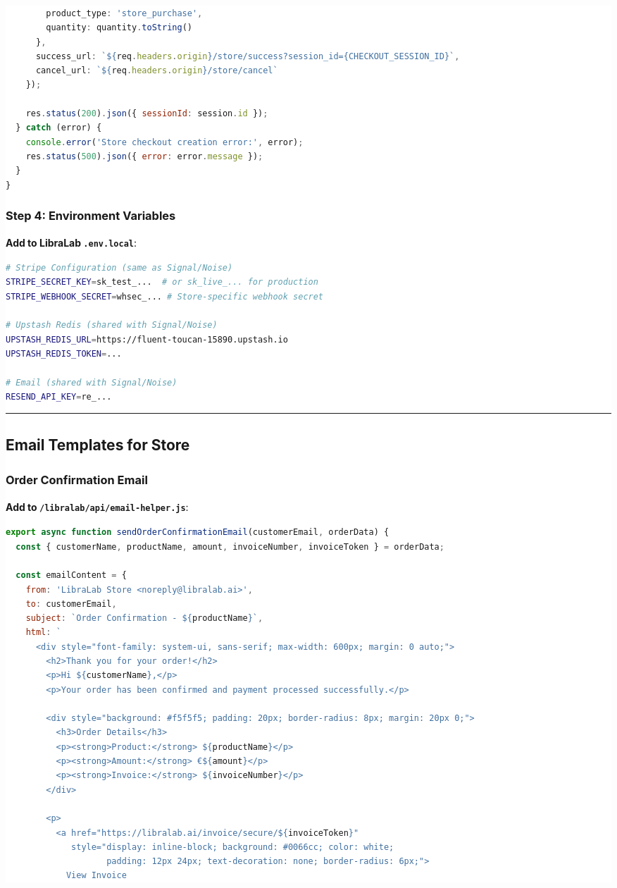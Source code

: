 ```javascript
        product_type: 'store_purchase',
        quantity: quantity.toString()
      },
      success_url: `${req.headers.origin}/store/success?session_id={CHECKOUT_SESSION_ID}`,
      cancel_url: `${req.headers.origin}/store/cancel`
    });

    res.status(200).json({ sessionId: session.id });
  } catch (error) {
    console.error('Store checkout creation error:', error);
    res.status(500).json({ error: error.message });
  }
}
```

### Step 4: Environment Variables

**Add to LibraLab `.env.local`**:
```bash
# Stripe Configuration (same as Signal/Noise)
STRIPE_SECRET_KEY=sk_test_...  # or sk_live_... for production
STRIPE_WEBHOOK_SECRET=whsec_... # Store-specific webhook secret

# Upstash Redis (shared with Signal/Noise)
UPSTASH_REDIS_URL=https://fluent-toucan-15890.upstash.io
UPSTASH_REDIS_TOKEN=...

# Email (shared with Signal/Noise)
RESEND_API_KEY=re_...
```

---

## Email Templates for Store

### Order Confirmation Email

**Add to `/libralab/api/email-helper.js`**:
```javascript
export async function sendOrderConfirmationEmail(customerEmail, orderData) {
  const { customerName, productName, amount, invoiceNumber, invoiceToken } = orderData;

  const emailContent = {
    from: 'LibraLab Store <noreply@libralab.ai>',
    to: customerEmail,
    subject: `Order Confirmation - ${productName}`,
    html: `
      <div style="font-family: system-ui, sans-serif; max-width: 600px; margin: 0 auto;">
        <h2>Thank you for your order!</h2>
        <p>Hi ${customerName},</p>
        <p>Your order has been confirmed and payment processed successfully.</p>

        <div style="background: #f5f5f5; padding: 20px; border-radius: 8px; margin: 20px 0;">
          <h3>Order Details</h3>
          <p><strong>Product:</strong> ${productName}</p>
          <p><strong>Amount:</strong> €${amount}</p>
          <p><strong>Invoice:</strong> ${invoiceNumber}</p>
        </div>

        <p>
          <a href="https://libralab.ai/invoice/secure/${invoiceToken}"
             style="display: inline-block; background: #0066cc; color: white;
                    padding: 12px 24px; text-decoration: none; border-radius: 6px;">
            View Invoice
```